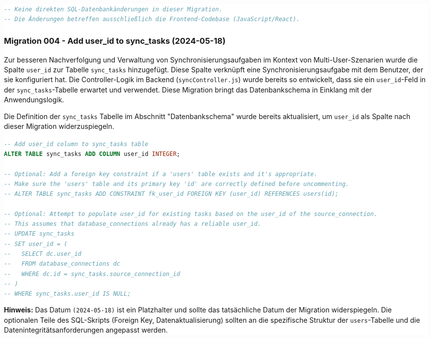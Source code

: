 ```sql
-- Keine direkten SQL-Datenbankänderungen in dieser Migration.
-- Die Änderungen betreffen ausschließlich die Frontend-Codebase (JavaScript/React).
```

### Migration 004 - Add user_id to sync_tasks (2024-05-18)

Zur besseren Nachverfolgung und Verwaltung von Synchronisierungsaufgaben im Kontext von Multi-User-Szenarien wurde die Spalte `user_id` zur Tabelle `sync_tasks` hinzugefügt. Diese Spalte verknüpft eine Synchronisierungsaufgabe mit dem Benutzer, der sie konfiguriert hat. Die Controller-Logik im Backend (`syncController.js`) wurde bereits so entwickelt, dass sie ein `user_id`-Feld in der `sync_tasks`-Tabelle erwartet und verwendet. Diese Migration bringt das Datenbankschema in Einklang mit der Anwendungslogik.

Die Definition der `sync_tasks` Tabelle im Abschnitt "Datenbankschema" wurde bereits aktualisiert, um `user_id` als Spalte nach dieser Migration widerzuspiegeln.

```sql
-- Add user_id column to sync_tasks table
ALTER TABLE sync_tasks ADD COLUMN user_id INTEGER;

-- Optional: Add a foreign key constraint if a 'users' table exists and it's appropriate.
-- Make sure the 'users' table and its primary key 'id' are correctly defined before uncommenting.
-- ALTER TABLE sync_tasks ADD CONSTRAINT fk_user_id FOREIGN KEY (user_id) REFERENCES users(id);

-- Optional: Attempt to populate user_id for existing tasks based on the user_id of the source_connection.
-- This assumes that database_connections already has a reliable user_id.
-- UPDATE sync_tasks
-- SET user_id = (
--   SELECT dc.user_id
--   FROM database_connections dc
--   WHERE dc.id = sync_tasks.source_connection_id
-- )
-- WHERE sync_tasks.user_id IS NULL;
```

**Hinweis:** Das Datum `(2024-05-18)` ist ein Platzhalter und sollte das tatsächliche Datum der Migration widerspiegeln. Die optionalen Teile des SQL-Skripts (Foreign Key, Datenaktualisierung) sollten an die spezifische Struktur der `users`-Tabelle und die Datenintegritätsanforderungen angepasst werden.
